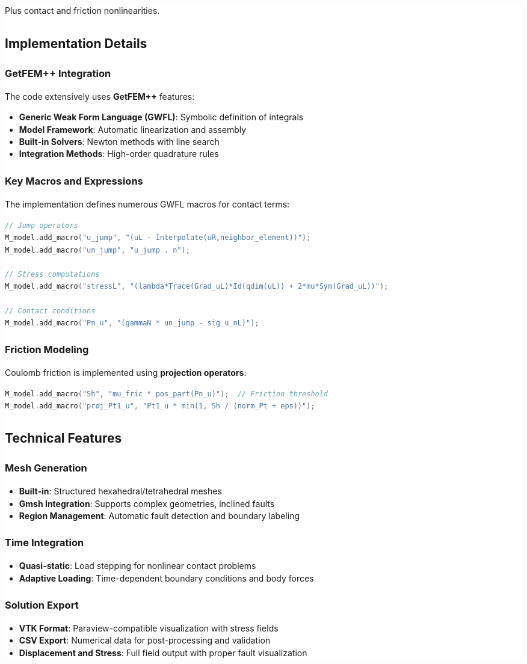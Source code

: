 Plus contact and friction nonlinearities.

## Implementation Details

### GetFEM++ Integration

The code extensively uses **GetFEM++** features:

- **Generic Weak Form Language (GWFL)**: Symbolic definition of integrals
- **Model Framework**: Automatic linearization and assembly
- **Built-in Solvers**: Newton methods with line search
- **Integration Methods**: High-order quadrature rules

### Key Macros and Expressions

The implementation defines numerous GWFL macros for contact terms:

```cpp
// Jump operators
M_model.add_macro("u_jump", "(uL - Interpolate(uR,neighbor_element))");
M_model.add_macro("un_jump", "u_jump . n");

// Stress computations  
M_model.add_macro("stressL", "(lambda*Trace(Grad_uL)*Id(qdim(uL)) + 2*mu*Sym(Grad_uL))");

// Contact conditions
M_model.add_macro("Pn_u", "(gammaN * un_jump - sig_u_nL)");
```

### Friction Modeling

Coulomb friction is implemented using **projection operators**:

```cpp
M_model.add_macro("Sh", "mu_fric * pos_part(Pn_u)");  // Friction threshold
M_model.add_macro("proj_Pt1_u", "Pt1_u * min(1, Sh / (norm_Pt + eps))");
```

## Technical Features

### Mesh Generation
- **Built-in**: Structured hexahedral/tetrahedral meshes
- **Gmsh Integration**: Supports complex geometries, inclined faults
- **Region Management**: Automatic fault detection and boundary labeling

### Time Integration
- **Quasi-static**: Load stepping for nonlinear contact problems
- **Adaptive Loading**: Time-dependent boundary conditions and body forces

### Solution Export
- **VTK Format**: Paraview-compatible visualization with stress fields
- **CSV Export**: Numerical data for post-processing and validation
- **Displacement and Stress**: Full field output with proper fault visualization
